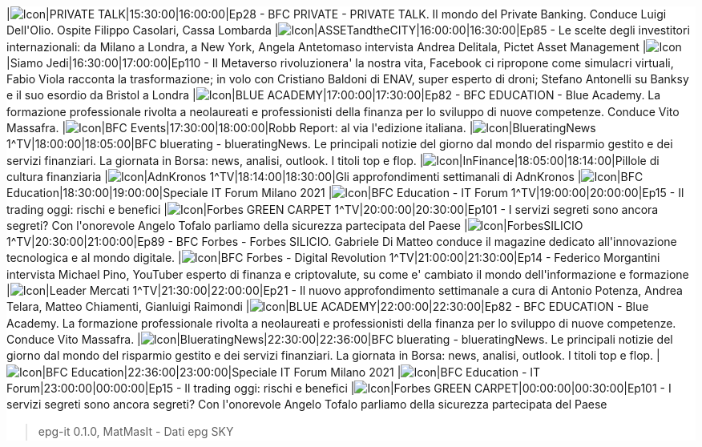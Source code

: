 |![Icon](https://guidatv.sky.it/uuid/news_cover_UUc98KpCK-.png)|PRIVATE TALK|15:30:00|16:00:00|Ep28 - BFC PRIVATE - PRIVATE TALK. Il mondo del Private Banking. Conduce Luigi Dell&#039;Olio. Ospite Filippo Casolari, Cassa Lombarda
|![Icon](https://guidatv.sky.it/uuid/news_cover_UUc98KpCK-.png)|ASSETandtheCITY|16:00:00|16:30:00|Ep85 - Le scelte degli investitori internazionali: da Milano a Londra, a New York, Angela Antetomaso intervista Andrea Delitala, Pictet Asset Management
|![Icon](https://guidatv.sky.it/uuid/news_cover_UUc98KpCK-.png)|Siamo Jedi|16:30:00|17:00:00|Ep110 - Il Metaverso rivoluzionera&#039; la nostra vita, Facebook ci ripropone come simulacri virtuali, Fabio Viola racconta la trasformazione; in volo con Cristiano Baldoni di ENAV, super esperto di droni; Stefano Antonelli su Banksy e il suo esordio da Bristol a Londra
|![Icon](https://guidatv.sky.it/uuid/news_cover_UUc98KpCK-.png)|BLUE ACADEMY|17:00:00|17:30:00|Ep82 - BFC EDUCATION - Blue Academy. La formazione professionale rivolta a neolaureati e professionisti della finanza per lo sviluppo di nuove competenze. Conduce Vito Massafra.
|![Icon](https://guidatv.sky.it/uuid/news_cover_UUc98KpCK-.png)|BFC Events|17:30:00|18:00:00|Robb Report: al via l&#039;edizione italiana.
|![Icon](https://guidatv.sky.it/uuid/news_cover_UUc98KpCK-.png)|BlueratingNews 1^TV|18:00:00|18:05:00|BFC bluerating - blueratingNews. Le principali notizie del giorno dal mondo del risparmio gestito e dei servizi finanziari. La giornata in Borsa: news, analisi, outlook. I titoli top e flop.
|![Icon](https://guidatv.sky.it/uuid/news_cover_UUc98KpCK-.png)|InFinance|18:05:00|18:14:00|Pillole di cultura finanziaria
|![Icon](https://guidatv.sky.it/uuid/news_cover_UUc98KpCK-.png)|AdnKronos 1^TV|18:14:00|18:30:00|Gli approfondimenti settimanali di AdnKronos
|![Icon](https://guidatv.sky.it/uuid/news_cover_UUc98KpCK-.png)|BFC Education|18:30:00|19:00:00|Speciale IT Forum Milano 2021
|![Icon](https://guidatv.sky.it/uuid/news_cover_UUc98KpCK-.png)|BFC Education - IT Forum 1^TV|19:00:00|20:00:00|Ep15 - Il trading oggi: rischi e benefici
|![Icon](https://guidatv.sky.it/uuid/news_cover_UUc98KpCK-.png)|Forbes GREEN CARPET 1^TV|20:00:00|20:30:00|Ep101 - I servizi segreti sono ancora segreti? Con l&#039;onorevole Angelo Tofalo parliamo della sicurezza partecipata del Paese
|![Icon](https://guidatv.sky.it/uuid/news_cover_UUc98KpCK-.png)|ForbesSILICIO 1^TV|20:30:00|21:00:00|Ep89 - BFC Forbes - Forbes SILICIO. Gabriele Di Matteo conduce il magazine dedicato all&#039;innovazione tecnologica e al mondo digitale.
|![Icon](https://guidatv.sky.it/uuid/news_cover_UUc98KpCK-.png)|BFC Forbes - Digital Revolution 1^TV|21:00:00|21:30:00|Ep14 - Federico Morgantini intervista Michael Pino, YouTuber esperto di finanza e criptovalute, su come e&#039; cambiato il mondo dell&#039;informazione e formazione
|![Icon](https://guidatv.sky.it/uuid/news_cover_UUc98KpCK-.png)|Leader Mercati 1^TV|21:30:00|22:00:00|Ep21 - Il nuovo approfondimento settimanale a cura di Antonio Potenza, Andrea Telara, Matteo Chiamenti, Gianluigi Raimondi
|![Icon](https://guidatv.sky.it/uuid/news_cover_UUc98KpCK-.png)|BLUE ACADEMY|22:00:00|22:30:00|Ep82 - BFC EDUCATION - Blue Academy. La formazione professionale rivolta a neolaureati e professionisti della finanza per lo sviluppo di nuove competenze. Conduce Vito Massafra.
|![Icon](https://guidatv.sky.it/uuid/news_cover_UUc98KpCK-.png)|BlueratingNews|22:30:00|22:36:00|BFC bluerating - blueratingNews. Le principali notizie del giorno dal mondo del risparmio gestito e dei servizi finanziari. La giornata in Borsa: news, analisi, outlook. I titoli top e flop.
|![Icon](https://guidatv.sky.it/uuid/news_cover_UUc98KpCK-.png)|BFC Education|22:36:00|23:00:00|Speciale IT Forum Milano 2021
|![Icon](https://guidatv.sky.it/uuid/news_cover_UUc98KpCK-.png)|BFC Education - IT Forum|23:00:00|00:00:00|Ep15 - Il trading oggi: rischi e benefici
|![Icon](https://guidatv.sky.it/uuid/news_cover_UUc98KpCK-.png)|Forbes GREEN CARPET|00:00:00|00:30:00|Ep101 - I servizi segreti sono ancora segreti? Con l&#039;onorevole Angelo Tofalo parliamo della sicurezza partecipata del Paese



 > epg-it 0.1.0, MatMasIt - Dati epg SKY